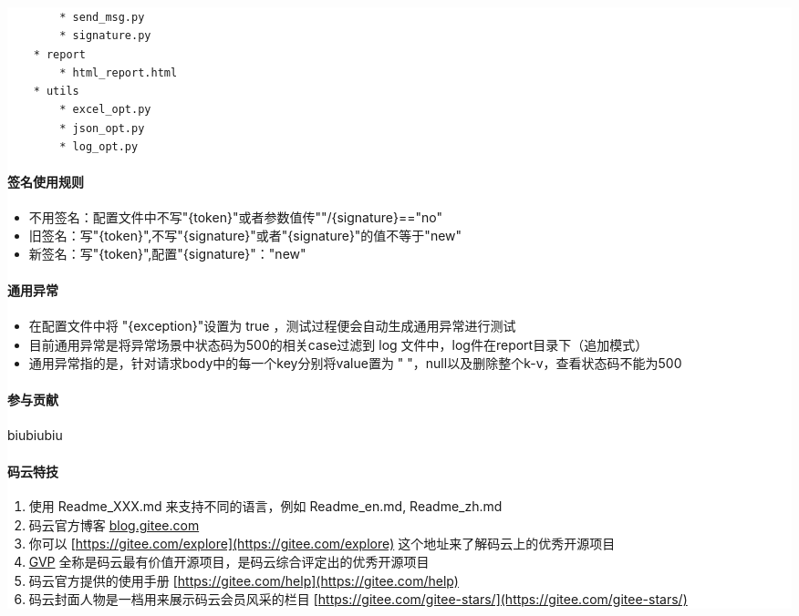             * send_msg.py
            * signature.py
        * report
            * html_report.html
        * utils
            * excel_opt.py
            * json_opt.py
            * log_opt.py
        
#### 签名使用规则
 * 不用签名：配置文件中不写"{token}"或者参数值传""/{signature}=="no"
 * 旧签名：写"{token}",不写"{signature}"或者"{signature}"的值不等于"new"
 * 新签名：写"{token}",配置"{signature}"："new"
 
 
#### 通用异常
 * 在配置文件中将 "{exception}"设置为 true ，测试过程便会自动生成通用异常进行测试
 * 目前通用异常是将异常场景中状态码为500的相关case过滤到 log 文件中，log件在report目录下（追加模式）
 * 通用异常指的是，针对请求body中的每一个key分别将value置为 " "，null以及删除整个k-v，查看状态码不能为500
    
    
#### 参与贡献
biubiubiu

#### 码云特技
1. 使用 Readme\_XXX.md 来支持不同的语言，例如 Readme\_en.md, Readme\_zh.md
2. 码云官方博客 [blog.gitee.com](https://blog.gitee.com)
3. 你可以 [https://gitee.com/explore](https://gitee.com/explore) 这个地址来了解码云上的优秀开源项目
4. [GVP](https://gitee.com/gvp) 全称是码云最有价值开源项目，是码云综合评定出的优秀开源项目
5. 码云官方提供的使用手册 [https://gitee.com/help](https://gitee.com/help)
6. 码云封面人物是一档用来展示码云会员风采的栏目 [https://gitee.com/gitee-stars/](https://gitee.com/gitee-stars/)